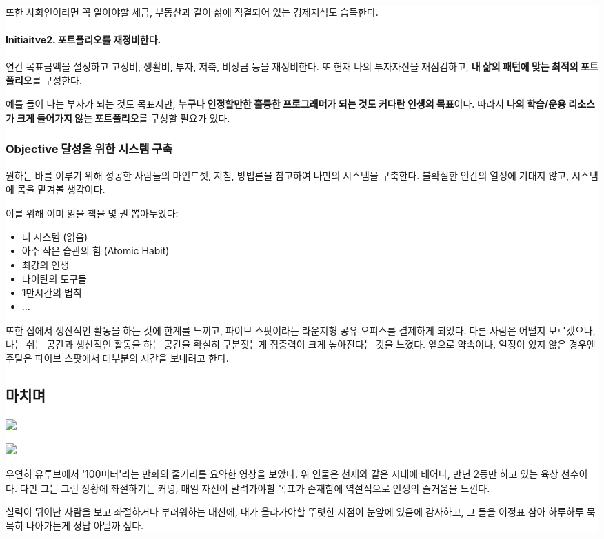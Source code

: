 또한 사회인이라면 꼭 알아야할 세금, 부동산과 같이 삶에 직결되어 있는 경제지식도 습득한다.

#### **Initiaitve2. 포트폴리오를 재정비한다.**

연간 목표금액을 설정하고 고정비, 생활비, 투자, 저축, 비상금 등을 재정비한다. 또 현재 나의 투자자산을 재점검하고, **내 삶의 패턴에 맞는 최적의 포트폴리오**를 구성한다.

예를 들어 나는 부자가 되는 것도 목표지만, **누구나 인정할만한 훌륭한 프로그래머가 되는 것도 커다란 인생의 목표**이다. 따라서 **나의 학습/운용 리소스가 크게 들어가지 않는 포트폴리오**를 구성할 필요가 있다.

### Objective 달성을 위한 시스템 구축

원하는 바를 이루기 위해 성공한 사람들의 마인드셋, 지침, 방법론을 참고하여 나만의 시스템을 구축한다. 불확실한 인간의 열정에 기대지 않고, 시스템에 몸을 맡겨볼 생각이다.

이를 위해 이미 읽을 책을 몇 권 뽑아두었다:

- 더 시스템 (읽음)
- 아주 작은 습관의 힘 (Atomic Habit)
- 최강의 인생
- 타이탄의 도구들
- 1만시간의 법칙
- …

또한 집에서 생산적인 활동을 하는 것에 한계를 느끼고, 파이브 스팟이라는 라운지형 공유 오피스를 결제하게 되었다. 다른 사람은 어떨지 모르겠으나, 나는 쉬는 공간과 생산적인 활동을 하는 공간을 확실히 구분짓는게 집중력이 크게 높아진다는 것을 느꼈다. 앞으로 약속이나, 일정이 있지 않은 경우엔 주말은 파이브 스팟에서 대부분의 시간을 보내려고 한다.

## 마치며

![](./toon1.png)

![](./toon2.png)

우연히 유투브에서 '100미터'라는 만화의 줄거리를 요약한 영상을 보았다. 위 인물은 천재와 같은 시대에 태어나, 만년 2등만 하고 있는 육상 선수이다. 다만 그는 그런 상황에 좌절하기는 커녕, 매일 자신이 달려가야할 목표가 존재함에 역설적으로 인생의 즐거움을 느낀다.

실력이 뛰어난 사람을 보고 좌절하거나 부러워하는 대신에, 내가 올라가야할 뚜렷한 지점이 눈앞에 있음에 감사하고, 그 들을 이정표 삼아 하루하루 묵묵히 나아가는게 정답 아닐까 싶다.
